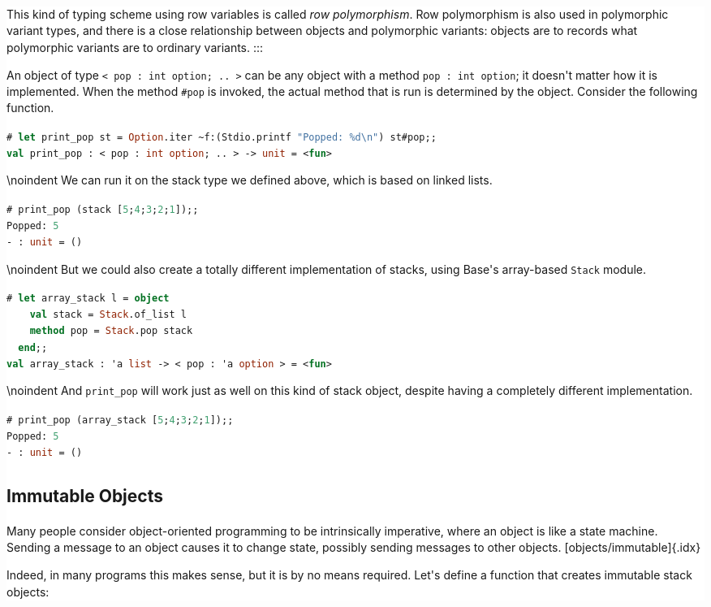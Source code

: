 This kind of typing scheme using row variables is called *row polymorphism*.
Row polymorphism is also used in polymorphic variant types, and there is a
close relationship between objects and polymorphic variants: objects are to
records what polymorphic variants are to ordinary variants.
:::


An object of type `< pop : int option; .. >` can be any object with a
method `pop : int option`; it doesn't matter how it is
implemented. When the method `#pop` is invoked, the actual method that
is run is determined by the object.  Consider the following function.

```ocaml env=stack
# let print_pop st = Option.iter ~f:(Stdio.printf "Popped: %d\n") st#pop;;
val print_pop : < pop : int option; .. > -> unit = <fun>
```

\noindent
We can run it on the stack type we defined above, which is based on
linked lists.

```ocaml env=stack
# print_pop (stack [5;4;3;2;1]);;
Popped: 5
- : unit = ()
```

\noindent
But we could also create a totally different implementation of stacks,
using Base's array-based `Stack` module.

```ocaml env=stack
# let array_stack l = object
    val stack = Stack.of_list l
    method pop = Stack.pop stack
  end;;
val array_stack : 'a list -> < pop : 'a option > = <fun>
```

\noindent
And `print_pop` will work just as well on this kind of stack object,
despite having a completely different implementation.

```ocaml env=stack
# print_pop (array_stack [5;4;3;2;1]);;
Popped: 5
- : unit = ()
```

## Immutable Objects

Many people consider object-oriented programming to be intrinsically
imperative, where an object is like a state machine. Sending a message
to an object causes it to change state, possibly sending messages to
other objects.  [objects/immutable]{.idx}

Indeed, in many programs this makes sense, but it is by no means required.
Let's define a function that creates immutable stack objects:
